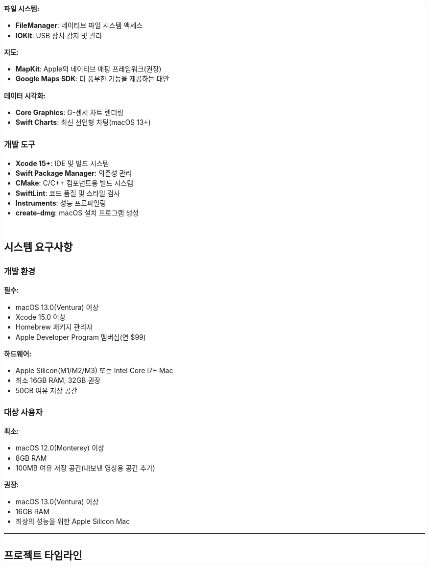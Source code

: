 **파일 시스템:**
- **FileManager**: 네이티브 파일 시스템 액세스
- **IOKit**: USB 장치 감지 및 관리

**지도:**
- **MapKit**: Apple의 네이티브 매핑 프레임워크(권장)
- **Google Maps SDK**: 더 풍부한 기능을 제공하는 대안

**데이터 시각화:**
- **Core Graphics**: G-센서 차트 렌더링
- **Swift Charts**: 최신 선언형 차팅(macOS 13+)

### 개발 도구

- **Xcode 15+**: IDE 및 빌드 시스템
- **Swift Package Manager**: 의존성 관리
- **CMake**: C/C++ 컴포넌트용 빌드 시스템
- **SwiftLint**: 코드 품질 및 스타일 검사
- **Instruments**: 성능 프로파일링
- **create-dmg**: macOS 설치 프로그램 생성

---

## 시스템 요구사항

### 개발 환경

**필수:**
- macOS 13.0(Ventura) 이상
- Xcode 15.0 이상
- Homebrew 패키지 관리자
- Apple Developer Program 멤버십(연 $99)

**하드웨어:**
- Apple Silicon(M1/M2/M3) 또는 Intel Core i7+ Mac
- 최소 16GB RAM, 32GB 권장
- 50GB 여유 저장 공간

### 대상 사용자

**최소:**
- macOS 12.0(Monterey) 이상
- 8GB RAM
- 100MB 여유 저장 공간(내보낸 영상용 공간 추가)

**권장:**
- macOS 13.0(Ventura) 이상
- 16GB RAM
- 최상의 성능을 위한 Apple Silicon Mac

---

## 프로젝트 타임라인
